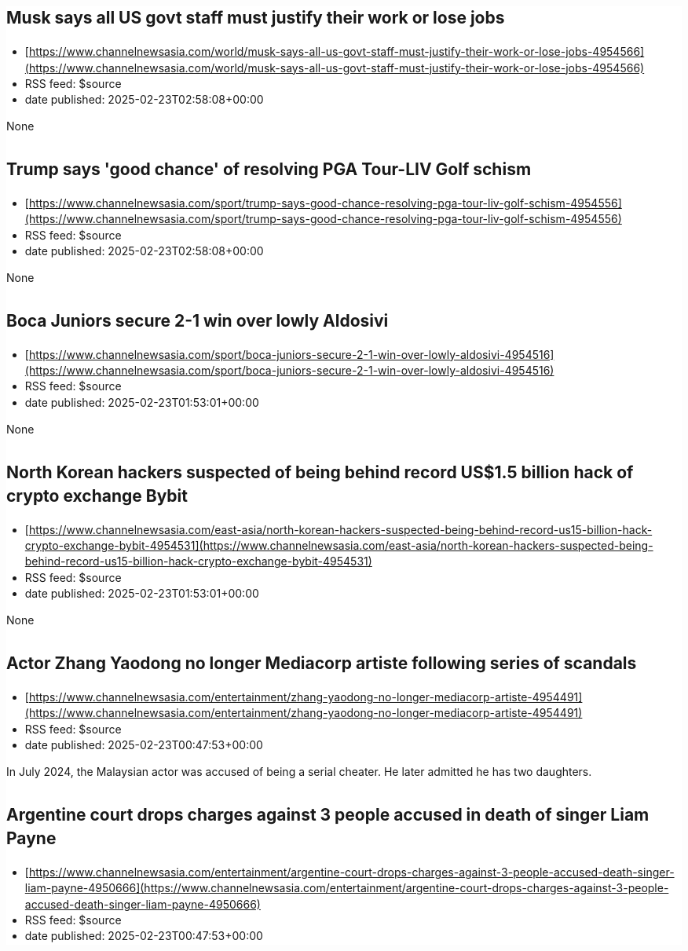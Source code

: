 ## Musk says all US govt staff must justify their work or lose jobs
 - [https://www.channelnewsasia.com/world/musk-says-all-us-govt-staff-must-justify-their-work-or-lose-jobs-4954566](https://www.channelnewsasia.com/world/musk-says-all-us-govt-staff-must-justify-their-work-or-lose-jobs-4954566)
 - RSS feed: $source
 - date published: 2025-02-23T02:58:08+00:00

None

## Trump says 'good chance' of resolving PGA Tour-LIV Golf schism
 - [https://www.channelnewsasia.com/sport/trump-says-good-chance-resolving-pga-tour-liv-golf-schism-4954556](https://www.channelnewsasia.com/sport/trump-says-good-chance-resolving-pga-tour-liv-golf-schism-4954556)
 - RSS feed: $source
 - date published: 2025-02-23T02:58:08+00:00

None

## Boca Juniors secure 2-1 win over lowly Aldosivi
 - [https://www.channelnewsasia.com/sport/boca-juniors-secure-2-1-win-over-lowly-aldosivi-4954516](https://www.channelnewsasia.com/sport/boca-juniors-secure-2-1-win-over-lowly-aldosivi-4954516)
 - RSS feed: $source
 - date published: 2025-02-23T01:53:01+00:00

None

## North Korean hackers suspected of being behind record US$1.5 billion hack of crypto exchange Bybit
 - [https://www.channelnewsasia.com/east-asia/north-korean-hackers-suspected-being-behind-record-us15-billion-hack-crypto-exchange-bybit-4954531](https://www.channelnewsasia.com/east-asia/north-korean-hackers-suspected-being-behind-record-us15-billion-hack-crypto-exchange-bybit-4954531)
 - RSS feed: $source
 - date published: 2025-02-23T01:53:01+00:00

None

## Actor Zhang Yaodong no longer Mediacorp artiste following series of scandals
 - [https://www.channelnewsasia.com/entertainment/zhang-yaodong-no-longer-mediacorp-artiste-4954491](https://www.channelnewsasia.com/entertainment/zhang-yaodong-no-longer-mediacorp-artiste-4954491)
 - RSS feed: $source
 - date published: 2025-02-23T00:47:53+00:00

In July 2024, the Malaysian actor was accused of being a serial cheater. He later admitted he has two daughters.

## Argentine court drops charges against 3 people accused in death of singer Liam Payne
 - [https://www.channelnewsasia.com/entertainment/argentine-court-drops-charges-against-3-people-accused-death-singer-liam-payne-4950666](https://www.channelnewsasia.com/entertainment/argentine-court-drops-charges-against-3-people-accused-death-singer-liam-payne-4950666)
 - RSS feed: $source
 - date published: 2025-02-23T00:47:53+00:00

